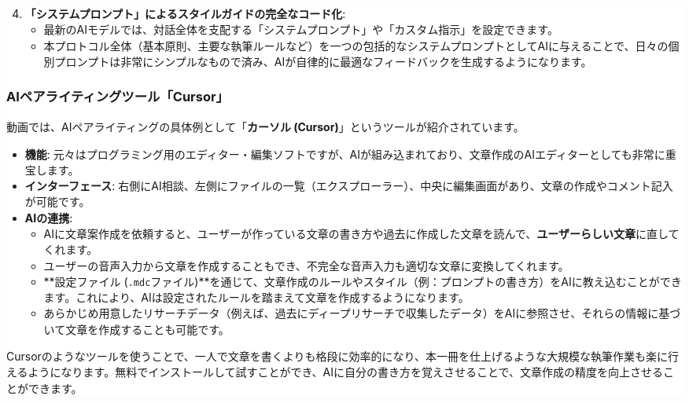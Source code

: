 4.  **「システムプロンプト」によるスタイルガイドの完全なコード化**:
    *   最新のAIモデルでは、対話全体を支配する「システムプロンプト」や「カスタム指示」を設定できます。
    *   本プロトコル全体（基本原則、主要な執筆ルールなど）を一つの包括的なシステムプロンプトとしてAIに与えることで、日々の個別プロンプトは非常にシンプルなもので済み、AIが自律的に最適なフィードバックを生成するようになります。

### AIペアライティングツール「Cursor」

動画では、AIペアライティングの具体例として「**カーソル (Cursor)**」というツールが紹介されています。

*   **機能**: 元々はプログラミング用のエディター・編集ソフトですが、AIが組み込まれており、文章作成のAIエディターとしても非常に重宝します。
*   **インターフェース**: 右側にAI相談、左側にファイルの一覧（エクスプローラー）、中央に編集画面があり、文章の作成やコメント記入が可能です。
*   **AIの連携**:
    *   AIに文章案作成を依頼すると、ユーザーが作っている文章の書き方や過去に作成した文章を読んで、**ユーザーらしい文章**に直してくれます。
    *   ユーザーの音声入力から文章を作成することもでき、不完全な音声入力も適切な文章に変換してくれます。
    *   **設定ファイル (`.mdc`ファイル)**を通じて、文章作成のルールやスタイル（例：プロンプトの書き方）をAIに教え込むことができます。これにより、AIは設定されたルールを踏まえて文章を作成するようになります。
    *   あらかじめ用意したリサーチデータ（例えば、過去にディープリサーチで収集したデータ）をAIに参照させ、それらの情報に基づいて文章を作成することも可能です。

Cursorのようなツールを使うことで、一人で文章を書くよりも格段に効率的になり、本一冊を仕上げるような大規模な執筆作業も楽に行えるようになります。無料でインストールして試すことができ、AIに自分の書き方を覚えさせることで、文章作成の精度を向上させることができます。